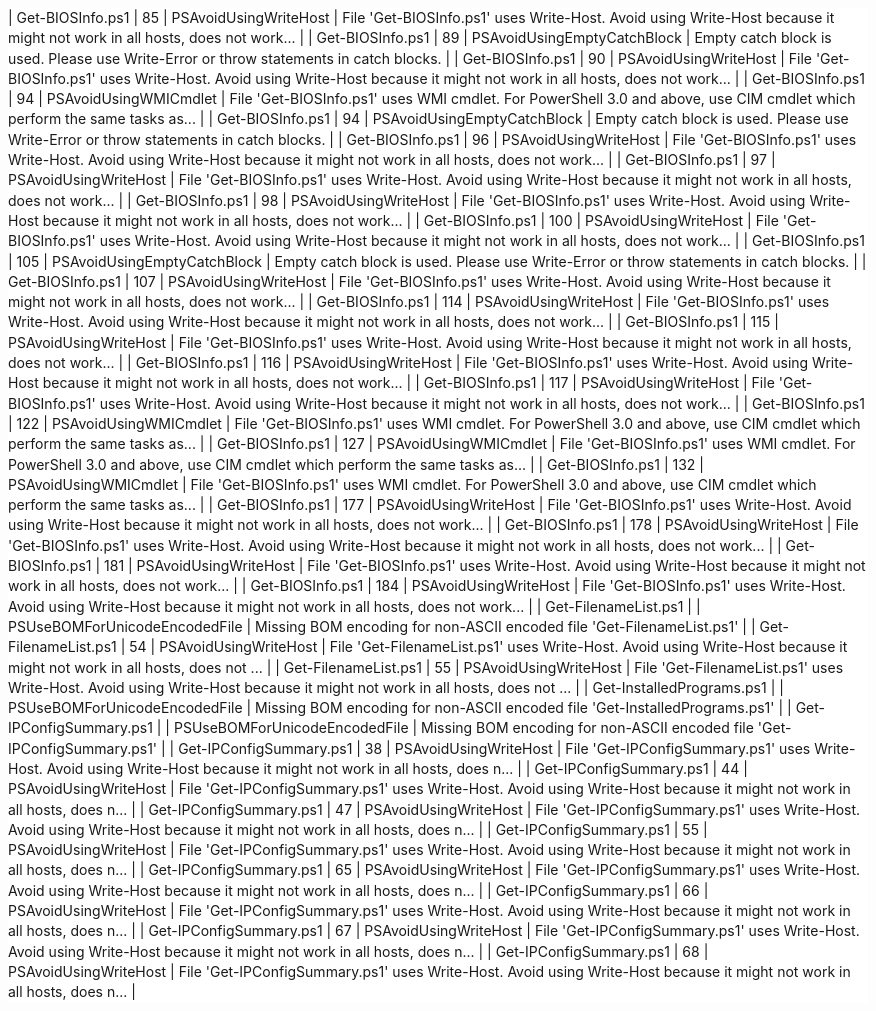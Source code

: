 | Get-BIOSInfo.ps1 | 85 | PSAvoidUsingWriteHost | File 'Get-BIOSInfo.ps1' uses Write-Host. Avoid using Write-Host because it might not work in all hosts, does not work... |
| Get-BIOSInfo.ps1 | 89 | PSAvoidUsingEmptyCatchBlock | Empty catch block is used. Please use Write-Error or throw statements in catch blocks. |
| Get-BIOSInfo.ps1 | 90 | PSAvoidUsingWriteHost | File 'Get-BIOSInfo.ps1' uses Write-Host. Avoid using Write-Host because it might not work in all hosts, does not work... |
| Get-BIOSInfo.ps1 | 94 | PSAvoidUsingWMICmdlet | File 'Get-BIOSInfo.ps1' uses WMI cmdlet. For PowerShell 3.0 and above, use CIM cmdlet which perform the same tasks as... |
| Get-BIOSInfo.ps1 | 94 | PSAvoidUsingEmptyCatchBlock | Empty catch block is used. Please use Write-Error or throw statements in catch blocks. |
| Get-BIOSInfo.ps1 | 96 | PSAvoidUsingWriteHost | File 'Get-BIOSInfo.ps1' uses Write-Host. Avoid using Write-Host because it might not work in all hosts, does not work... |
| Get-BIOSInfo.ps1 | 97 | PSAvoidUsingWriteHost | File 'Get-BIOSInfo.ps1' uses Write-Host. Avoid using Write-Host because it might not work in all hosts, does not work... |
| Get-BIOSInfo.ps1 | 98 | PSAvoidUsingWriteHost | File 'Get-BIOSInfo.ps1' uses Write-Host. Avoid using Write-Host because it might not work in all hosts, does not work... |
| Get-BIOSInfo.ps1 | 100 | PSAvoidUsingWriteHost | File 'Get-BIOSInfo.ps1' uses Write-Host. Avoid using Write-Host because it might not work in all hosts, does not work... |
| Get-BIOSInfo.ps1 | 105 | PSAvoidUsingEmptyCatchBlock | Empty catch block is used. Please use Write-Error or throw statements in catch blocks. |
| Get-BIOSInfo.ps1 | 107 | PSAvoidUsingWriteHost | File 'Get-BIOSInfo.ps1' uses Write-Host. Avoid using Write-Host because it might not work in all hosts, does not work... |
| Get-BIOSInfo.ps1 | 114 | PSAvoidUsingWriteHost | File 'Get-BIOSInfo.ps1' uses Write-Host. Avoid using Write-Host because it might not work in all hosts, does not work... |
| Get-BIOSInfo.ps1 | 115 | PSAvoidUsingWriteHost | File 'Get-BIOSInfo.ps1' uses Write-Host. Avoid using Write-Host because it might not work in all hosts, does not work... |
| Get-BIOSInfo.ps1 | 116 | PSAvoidUsingWriteHost | File 'Get-BIOSInfo.ps1' uses Write-Host. Avoid using Write-Host because it might not work in all hosts, does not work... |
| Get-BIOSInfo.ps1 | 117 | PSAvoidUsingWriteHost | File 'Get-BIOSInfo.ps1' uses Write-Host. Avoid using Write-Host because it might not work in all hosts, does not work... |
| Get-BIOSInfo.ps1 | 122 | PSAvoidUsingWMICmdlet | File 'Get-BIOSInfo.ps1' uses WMI cmdlet. For PowerShell 3.0 and above, use CIM cmdlet which perform the same tasks as... |
| Get-BIOSInfo.ps1 | 127 | PSAvoidUsingWMICmdlet | File 'Get-BIOSInfo.ps1' uses WMI cmdlet. For PowerShell 3.0 and above, use CIM cmdlet which perform the same tasks as... |
| Get-BIOSInfo.ps1 | 132 | PSAvoidUsingWMICmdlet | File 'Get-BIOSInfo.ps1' uses WMI cmdlet. For PowerShell 3.0 and above, use CIM cmdlet which perform the same tasks as... |
| Get-BIOSInfo.ps1 | 177 | PSAvoidUsingWriteHost | File 'Get-BIOSInfo.ps1' uses Write-Host. Avoid using Write-Host because it might not work in all hosts, does not work... |
| Get-BIOSInfo.ps1 | 178 | PSAvoidUsingWriteHost | File 'Get-BIOSInfo.ps1' uses Write-Host. Avoid using Write-Host because it might not work in all hosts, does not work... |
| Get-BIOSInfo.ps1 | 181 | PSAvoidUsingWriteHost | File 'Get-BIOSInfo.ps1' uses Write-Host. Avoid using Write-Host because it might not work in all hosts, does not work... |
| Get-BIOSInfo.ps1 | 184 | PSAvoidUsingWriteHost | File 'Get-BIOSInfo.ps1' uses Write-Host. Avoid using Write-Host because it might not work in all hosts, does not work... |
| Get-FilenameList.ps1 |  | PSUseBOMForUnicodeEncodedFile | Missing BOM encoding for non-ASCII encoded file 'Get-FilenameList.ps1' |
| Get-FilenameList.ps1 | 54 | PSAvoidUsingWriteHost | File 'Get-FilenameList.ps1' uses Write-Host. Avoid using Write-Host because it might not work in all hosts, does not ... |
| Get-FilenameList.ps1 | 55 | PSAvoidUsingWriteHost | File 'Get-FilenameList.ps1' uses Write-Host. Avoid using Write-Host because it might not work in all hosts, does not ... |
| Get-InstalledPrograms.ps1 |  | PSUseBOMForUnicodeEncodedFile | Missing BOM encoding for non-ASCII encoded file 'Get-InstalledPrograms.ps1' |
| Get-IPConfigSummary.ps1 |  | PSUseBOMForUnicodeEncodedFile | Missing BOM encoding for non-ASCII encoded file 'Get-IPConfigSummary.ps1' |
| Get-IPConfigSummary.ps1 | 38 | PSAvoidUsingWriteHost | File 'Get-IPConfigSummary.ps1' uses Write-Host. Avoid using Write-Host because it might not work in all hosts, does n... |
| Get-IPConfigSummary.ps1 | 44 | PSAvoidUsingWriteHost | File 'Get-IPConfigSummary.ps1' uses Write-Host. Avoid using Write-Host because it might not work in all hosts, does n... |
| Get-IPConfigSummary.ps1 | 47 | PSAvoidUsingWriteHost | File 'Get-IPConfigSummary.ps1' uses Write-Host. Avoid using Write-Host because it might not work in all hosts, does n... |
| Get-IPConfigSummary.ps1 | 55 | PSAvoidUsingWriteHost | File 'Get-IPConfigSummary.ps1' uses Write-Host. Avoid using Write-Host because it might not work in all hosts, does n... |
| Get-IPConfigSummary.ps1 | 65 | PSAvoidUsingWriteHost | File 'Get-IPConfigSummary.ps1' uses Write-Host. Avoid using Write-Host because it might not work in all hosts, does n... |
| Get-IPConfigSummary.ps1 | 66 | PSAvoidUsingWriteHost | File 'Get-IPConfigSummary.ps1' uses Write-Host. Avoid using Write-Host because it might not work in all hosts, does n... |
| Get-IPConfigSummary.ps1 | 67 | PSAvoidUsingWriteHost | File 'Get-IPConfigSummary.ps1' uses Write-Host. Avoid using Write-Host because it might not work in all hosts, does n... |
| Get-IPConfigSummary.ps1 | 68 | PSAvoidUsingWriteHost | File 'Get-IPConfigSummary.ps1' uses Write-Host. Avoid using Write-Host because it might not work in all hosts, does n... |